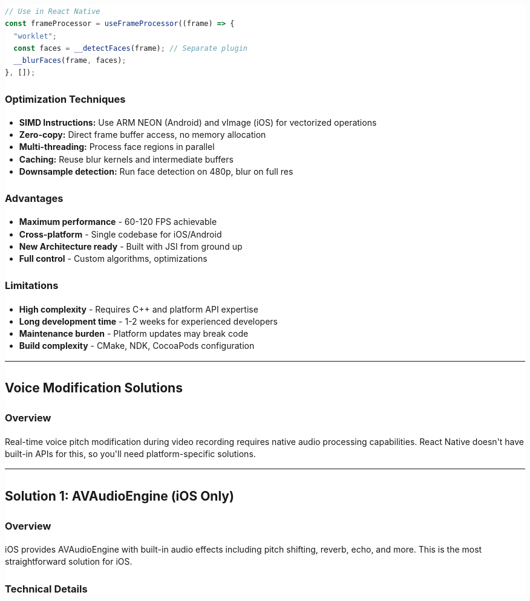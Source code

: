 
```typescript
// Use in React Native
const frameProcessor = useFrameProcessor((frame) => {
  "worklet";
  const faces = __detectFaces(frame); // Separate plugin
  __blurFaces(frame, faces);
}, []);
```

### Optimization Techniques

- **SIMD Instructions:** Use ARM NEON (Android) and vImage (iOS) for vectorized operations
- **Zero-copy:** Direct frame buffer access, no memory allocation
- **Multi-threading:** Process face regions in parallel
- **Caching:** Reuse blur kernels and intermediate buffers
- **Downsample detection:** Run face detection on 480p, blur on full res

### Advantages

- **Maximum performance** - 60-120 FPS achievable
- **Cross-platform** - Single codebase for iOS/Android
- **New Architecture ready** - Built with JSI from ground up
- **Full control** - Custom algorithms, optimizations

### Limitations

- **High complexity** - Requires C++ and platform API expertise
- **Long development time** - 1-2 weeks for experienced developers
- **Maintenance burden** - Platform updates may break code
- **Build complexity** - CMake, NDK, CocoaPods configuration

---

## Voice Modification Solutions

### Overview

Real-time voice pitch modification during video recording requires native audio processing capabilities. React Native doesn't have built-in APIs for this, so you'll need platform-specific solutions.

---

## Solution 1: AVAudioEngine (iOS Only)

### Overview

iOS provides AVAudioEngine with built-in audio effects including pitch shifting, reverb, echo, and more. This is the most straightforward solution for iOS.

### Technical Details
